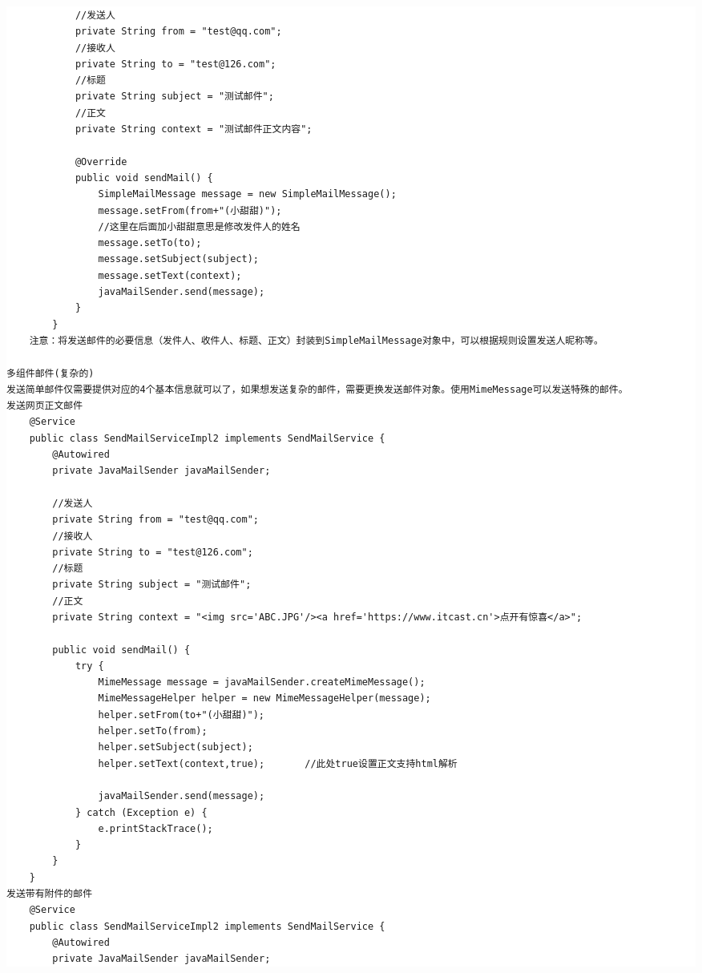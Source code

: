 			    //发送人
			    private String from = "test@qq.com";
			    //接收人
			    private String to = "test@126.com";
			    //标题
			    private String subject = "测试邮件";
			    //正文
			    private String context = "测试邮件正文内容";
	
			    @Override
			    public void sendMail() {
			        SimpleMailMessage message = new SimpleMailMessage();
			        message.setFrom(from+"(小甜甜)");
			        //这里在后面加小甜甜意思是修改发件人的姓名
			        message.setTo(to);
			        message.setSubject(subject);
			        message.setText(context);
			        javaMailSender.send(message);
			    }
			}
		注意：将发送邮件的必要信息（发件人、收件人、标题、正文）封装到SimpleMailMessage对象中，可以根据规则设置发送人昵称等。
	
	多组件邮件(复杂的)
	发送简单邮件仅需要提供对应的4个基本信息就可以了，如果想发送复杂的邮件，需要更换发送邮件对象。使用MimeMessage可以发送特殊的邮件。
	发送网页正文邮件
		@Service
		public class SendMailServiceImpl2 implements SendMailService {
		    @Autowired
		    private JavaMailSender javaMailSender;
	
		    //发送人
		    private String from = "test@qq.com";
		    //接收人
		    private String to = "test@126.com";
		    //标题
		    private String subject = "测试邮件";
		    //正文
		    private String context = "<img src='ABC.JPG'/><a href='https://www.itcast.cn'>点开有惊喜</a>";
	
		    public void sendMail() {
		        try {
		            MimeMessage message = javaMailSender.createMimeMessage();
		            MimeMessageHelper helper = new MimeMessageHelper(message);
		            helper.setFrom(to+"(小甜甜)");
		            helper.setTo(from);
		            helper.setSubject(subject);
		            helper.setText(context,true);		//此处true设置正文支持html解析
	
		            javaMailSender.send(message);
		        } catch (Exception e) {
		            e.printStackTrace();
		        }
		    }
		}
	发送带有附件的邮件
		@Service
		public class SendMailServiceImpl2 implements SendMailService {
		    @Autowired
		    private JavaMailSender javaMailSender;
	